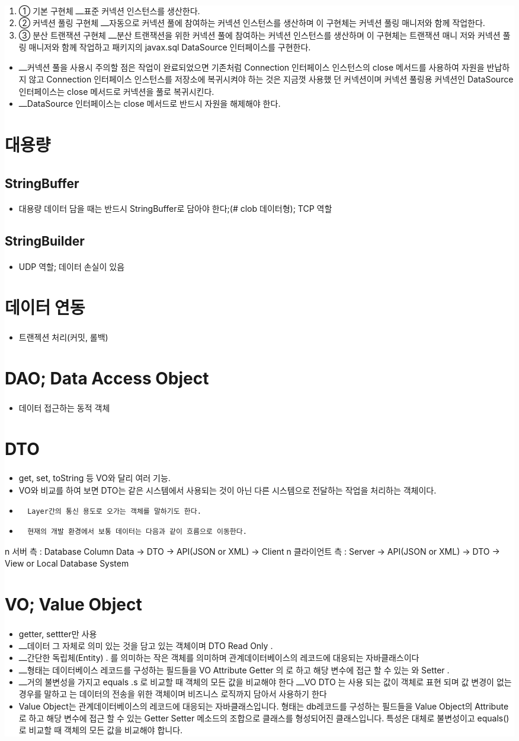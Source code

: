 
1. ① 기본 구현체 ⎼표준 커넥션 인스턴스를 생산한다. 
2. ② 커넥션 풀링 구현체 ⎼자동으로 커넥션 풀에 참여하는 커넥션 인스턴스를 생산하며 이 구현체는 커넥션 풀링 매니저와 함께 작업한다. 
3. ③ 분산 트랜잭션 구현체 ⎼분산 트랜잭션을 위한 커넥션 풀에 참여하는 커넥션 인스턴스를 생산하며 이 구현체는 트랜잭션 매니 저와 커넥션 풀링 매니저와 함께 작업하고 패키지의 javax.sql DataSource 인터페이스를 구현한다. 
- ⎼커넥션 풀을 사용시 주의할 점은 작업이 완료되었으면 기존처럼 Connection 인터페이스 인스턴스의 close 메서드를 사용하여 자원을 반납하지 않고 Connection 인터페이스 인스턴스를 저장소에 복귀시켜야 하는 것은 지금껏 사용했 던 커넥션이며 커넥션 풀링용 커넥션인 DataSource 인터페이스는 close 메서드로 커넥션을 풀로 복귀시킨다. 
- ⎼DataSource 인터페이스는 close 메서드로 반드시 자원을 해제해야 한다.


# 대용량
## StringBuffer
- 대용량 데이터 담을 때는 반드시 StringBuffer로 담아야 한다;(# clob 데이터형); TCP 역할


## StringBuilder
- UDP 역할; 데이터 손실이 있음


# 데이터 연동
- 트랜젝션 처리(커밋, 롤백)


# DAO; Data Access Object
- 데이터 접근하는 동적 객체

# DTO
- get, set, toString 등 VO와 달리 여러 기능.
- VO와 비교를 하여 보면 DTO는 같은 시스템에서 사용되는 것이 아닌 다른 시스템으로 전달하는 작업을 처리하는 객체이다.
-       Layer간의 통신 용도로 오가는 객체를 말하기도 한다.
-       현재의 개발 환경에서 보통 데이터는 다음과 같이 흐름으로 이동한다.
n   서버 측 : Database Column Data -> DTO -> API(JSON or XML) -> Client
n   클라이언트 측 : Server -> API(JSON or XML) -> DTO -> View or Local Database System

# VO; Value Object
- getter, settter만 사용
- ⎼데이터 그 자체로 의미 있는 것을 담고 있는 객체이며 DTO Read Only .
- ⎼간단한 독립체(Entity) . 를 의미하는 작은 객체를 의미하며 관계데이터베이스의 레코드에 대응되는 자바클래스이다
- ⎼형태는 데이터베이스 레코드를 구성하는 필드들을 VO Attribute Getter 의 로 하고 해당 변수에 접근 할 수 있는 와 Setter .
- ⎼거의 불변성을 가지고 equals .s 로 비교할 때 객체의 모든 값을 비교해야 한다 ⎼VO DTO 는 사용 되는 값이 객체로 표현 되며 값 변경이 없는 경우를 말하고 는 데이터의 전송을 위한 객체이며 비즈니스 로직까지 담아서 사용하기 한다
- Value Object는 관계데이터베이스의 레코드에 대응되는 자바클래스입니다. 형태는 db레코드를 구성하는 필드들을 Value Object의 Attribute로 하고 해당 변수에 접근 할 수 있는 Getter Setter 메소드의 조합으로 클래스를 형성되어진 클래스입니다. 특성은 대체로 불변성이고 equals()로 비교할 때 객체의 모든 값을 비교해야 합니다.
